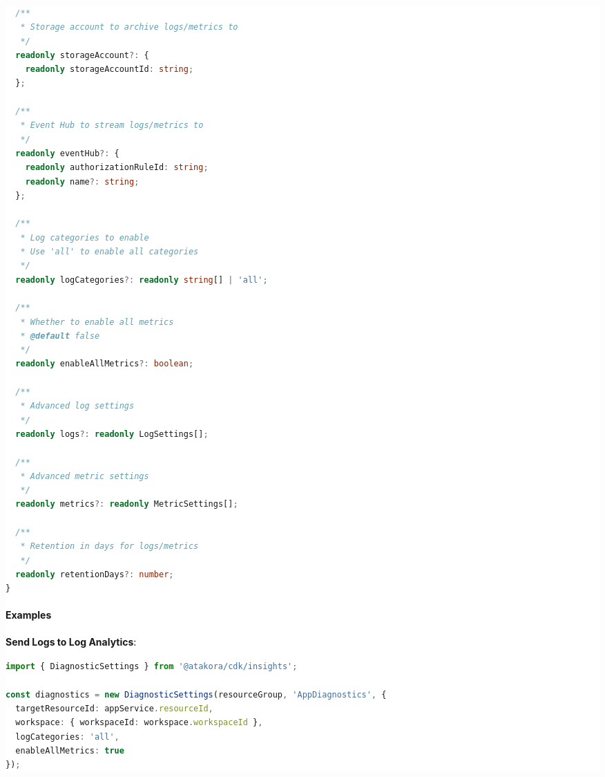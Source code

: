 ```typescript
  /**
   * Storage account to archive logs/metrics to
   */
  readonly storageAccount?: {
    readonly storageAccountId: string;
  };

  /**
   * Event Hub to stream logs/metrics to
   */
  readonly eventHub?: {
    readonly authorizationRuleId: string;
    readonly name?: string;
  };

  /**
   * Log categories to enable
   * Use 'all' to enable all categories
   */
  readonly logCategories?: readonly string[] | 'all';

  /**
   * Whether to enable all metrics
   * @default false
   */
  readonly enableAllMetrics?: boolean;

  /**
   * Advanced log settings
   */
  readonly logs?: readonly LogSettings[];

  /**
   * Advanced metric settings
   */
  readonly metrics?: readonly MetricSettings[];

  /**
   * Retention in days for logs/metrics
   */
  readonly retentionDays?: number;
}
```

#### Examples

**Send Logs to Log Analytics**:
```typescript
import { DiagnosticSettings } from '@atakora/cdk/insights';

const diagnostics = new DiagnosticSettings(resourceGroup, 'AppDiagnostics', {
  targetResourceId: appService.resourceId,
  workspace: { workspaceId: workspace.workspaceId },
  logCategories: 'all',
  enableAllMetrics: true
});
```
